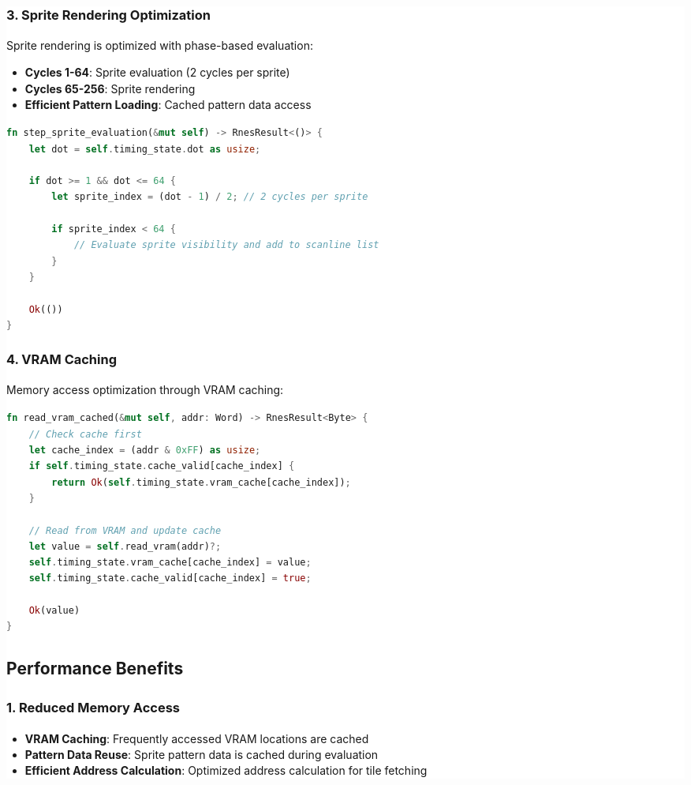 
### 3. Sprite Rendering Optimization

Sprite rendering is optimized with phase-based evaluation:

- **Cycles 1-64**: Sprite evaluation (2 cycles per sprite)
- **Cycles 65-256**: Sprite rendering
- **Efficient Pattern Loading**: Cached pattern data access

```rust
fn step_sprite_evaluation(&mut self) -> RnesResult<()> {
    let dot = self.timing_state.dot as usize;
    
    if dot >= 1 && dot <= 64 {
        let sprite_index = (dot - 1) / 2; // 2 cycles per sprite
        
        if sprite_index < 64 {
            // Evaluate sprite visibility and add to scanline list
        }
    }
    
    Ok(())
}
```

### 4. VRAM Caching

Memory access optimization through VRAM caching:

```rust
fn read_vram_cached(&mut self, addr: Word) -> RnesResult<Byte> {
    // Check cache first
    let cache_index = (addr & 0xFF) as usize;
    if self.timing_state.cache_valid[cache_index] {
        return Ok(self.timing_state.vram_cache[cache_index]);
    }
    
    // Read from VRAM and update cache
    let value = self.read_vram(addr)?;
    self.timing_state.vram_cache[cache_index] = value;
    self.timing_state.cache_valid[cache_index] = true;
    
    Ok(value)
}
```

## Performance Benefits

### 1. Reduced Memory Access

- **VRAM Caching**: Frequently accessed VRAM locations are cached
- **Pattern Data Reuse**: Sprite pattern data is cached during evaluation
- **Efficient Address Calculation**: Optimized address calculation for tile fetching
